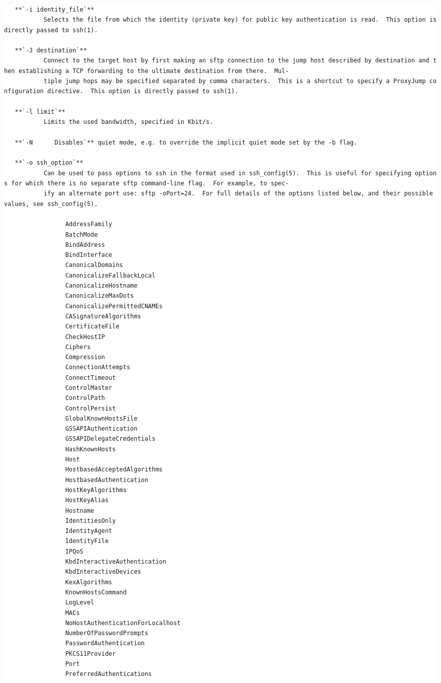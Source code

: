        **`-i identity_file`**
               Selects the file from which the identity (private key) for public key authentication is read.  This option is directly passed to ssh(1).

       **`-J destination`**
               Connect to the target host by first making an sftp connection to the jump host described by destination and then establishing a TCP forwarding to the ultimate destination from there.  Mul‐
               tiple jump hops may be specified separated by comma characters.  This is a shortcut to specify a ProxyJump configuration directive.  This option is directly passed to ssh(1).

       **`-l limit`**
               Limits the used bandwidth, specified in Kbit/s.

       **`-N      Disables`** quiet mode, e.g. to override the implicit quiet mode set by the -b flag.

       **`-o ssh_option`**
               Can be used to pass options to ssh in the format used in ssh_config(5).  This is useful for specifying options for which there is no separate sftp command-line flag.  For example, to spec‐
               ify an alternate port use: sftp -oPort=24.  For full details of the options listed below, and their possible values, see ssh_config(5).

                     AddressFamily
                     BatchMode
                     BindAddress
                     BindInterface
                     CanonicalDomains
                     CanonicalizeFallbackLocal
                     CanonicalizeHostname
                     CanonicalizeMaxDots
                     CanonicalizePermittedCNAMEs
                     CASignatureAlgorithms
                     CertificateFile
                     CheckHostIP
                     Ciphers
                     Compression
                     ConnectionAttempts
                     ConnectTimeout
                     ControlMaster
                     ControlPath
                     ControlPersist
                     GlobalKnownHostsFile
                     GSSAPIAuthentication
                     GSSAPIDelegateCredentials
                     HashKnownHosts
                     Host
                     HostbasedAcceptedAlgorithms
                     HostbasedAuthentication
                     HostKeyAlgorithms
                     HostKeyAlias
                     Hostname
                     IdentitiesOnly
                     IdentityAgent
                     IdentityFile
                     IPQoS
                     KbdInteractiveAuthentication
                     KbdInteractiveDevices
                     KexAlgorithms
                     KnownHostsCommand
                     LogLevel
                     MACs
                     NoHostAuthenticationForLocalhost
                     NumberOfPasswordPrompts
                     PasswordAuthentication
                     PKCS11Provider
                     Port
                     PreferredAuthentications